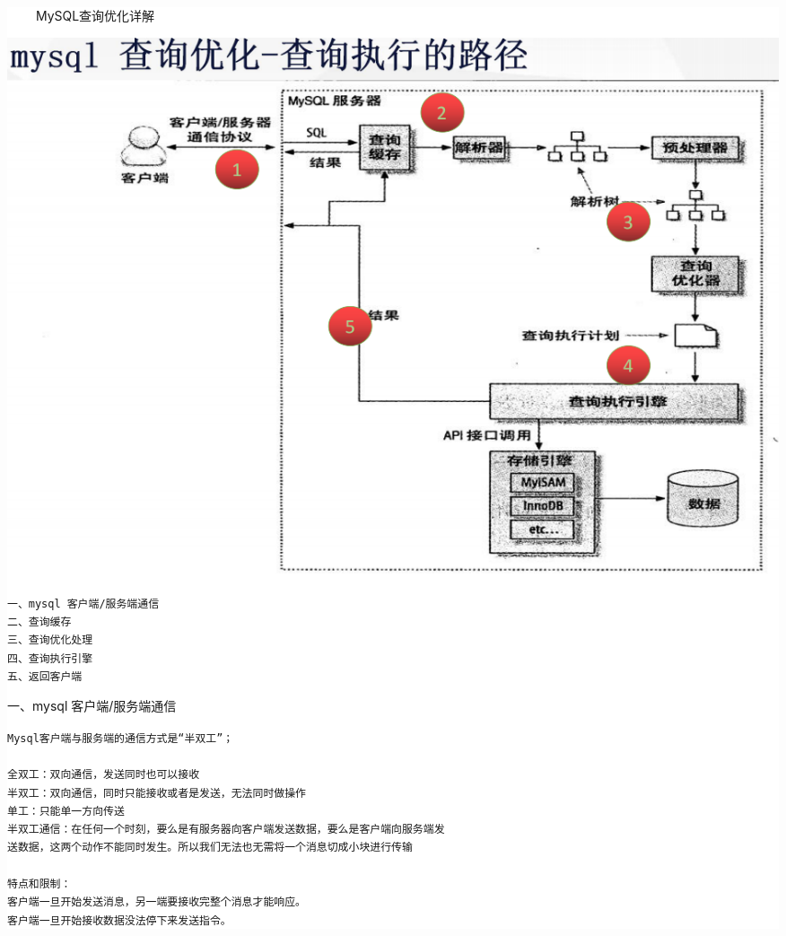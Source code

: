 　　 MySQL查询优化详解

 ![index](../images/mysql查询执行路径.png)     

    一、mysql 客户端/服务端通信
    二、查询缓存
    三、查询优化处理
    四、查询执行引擎
    五、返回客户端
    
一、mysql 客户端/服务端通信

  
    Mysql客户端与服务端的通信方式是“半双工”；
    
    全双工：双向通信，发送同时也可以接收
    半双工：双向通信，同时只能接收或者是发送，无法同时做操作
    单工：只能单一方向传送
    半双工通信：在任何一个时刻，要么是有服务器向客户端发送数据，要么是客户端向服务端发
    送数据，这两个动作不能同时发生。所以我们无法也无需将一个消息切成小块进行传输
    
    特点和限制：
    客户端一旦开始发送消息，另一端要接收完整个消息才能响应。
    客户端一旦开始接收数据没法停下来发送指令。
        